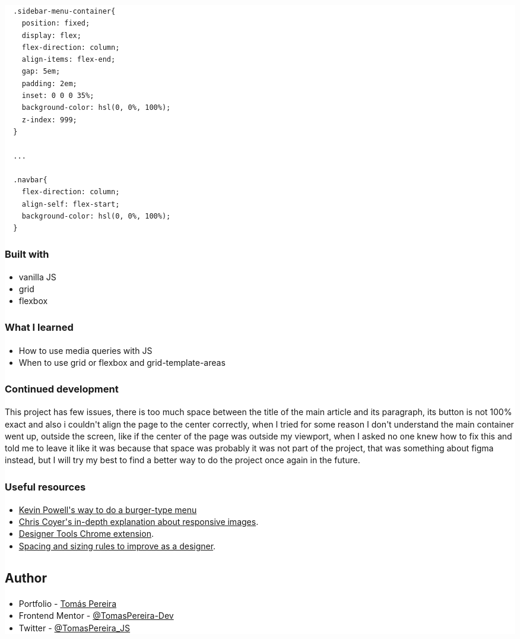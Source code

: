   ```
    .sidebar-menu-container{
      position: fixed;
      display: flex;
      flex-direction: column;
      align-items: flex-end;
      gap: 5em;
      padding: 2em;
      inset: 0 0 0 35%;
      background-color: hsl(0, 0%, 100%);
      z-index: 999;
    }

    ...

    .navbar{
      flex-direction: column;
      align-self: flex-start;
      background-color: hsl(0, 0%, 100%); 
    }
  ```  
### Built with

- vanilla JS
- grid
- flexbox


### What I learned

- How to use media queries with JS
- When to use grid or flexbox and grid-template-areas  

### Continued development

This project has few issues, there is too much space between the title of the main article and its paragraph, its button is not 100% exact and also i couldn't align the page to the center correctly, when I tried for some reason I don't understand the main container went up, outside the screen, like if the center of the page was outside my viewport, when I asked no one knew how to fix this and told me to leave it like it was because that space was probably it was not part of the project, that was something about figma instead, but I will try my best to find a better way to do the project once again in the future.

### Useful resources

- [Kevin Powell's way to do a burger-type menu](https://youtu.be/HbBMp6yUXO0?t=598)
- [Chris Coyer's in-depth explanation about responsive images](https://css-tricks.com/a-guide-to-the-responsive-images-syntax-in-html/).
- [Designer Tools Chrome extension](https://chrome.google.com/webstore/detail/designer-tools/jiiidpmjdakhbgkbdchmhmnfbdebfnhp).
- [Spacing and sizing rules to improve as a designer](https://uxplanet.org/spacing-guide-for-designers-5bd140afe52a).

## Author

- Portfolio - [Tomás Pereira](https://tomaspereira-dev.github.io/Portfolio/)
- Frontend Mentor - [@TomasPereira-Dev](https://www.frontendmentor.io/profile/TomasPereira-Dev)
- Twitter - [@TomasPereira_JS](https://www.twitter.com/TomasPereira_JS)
